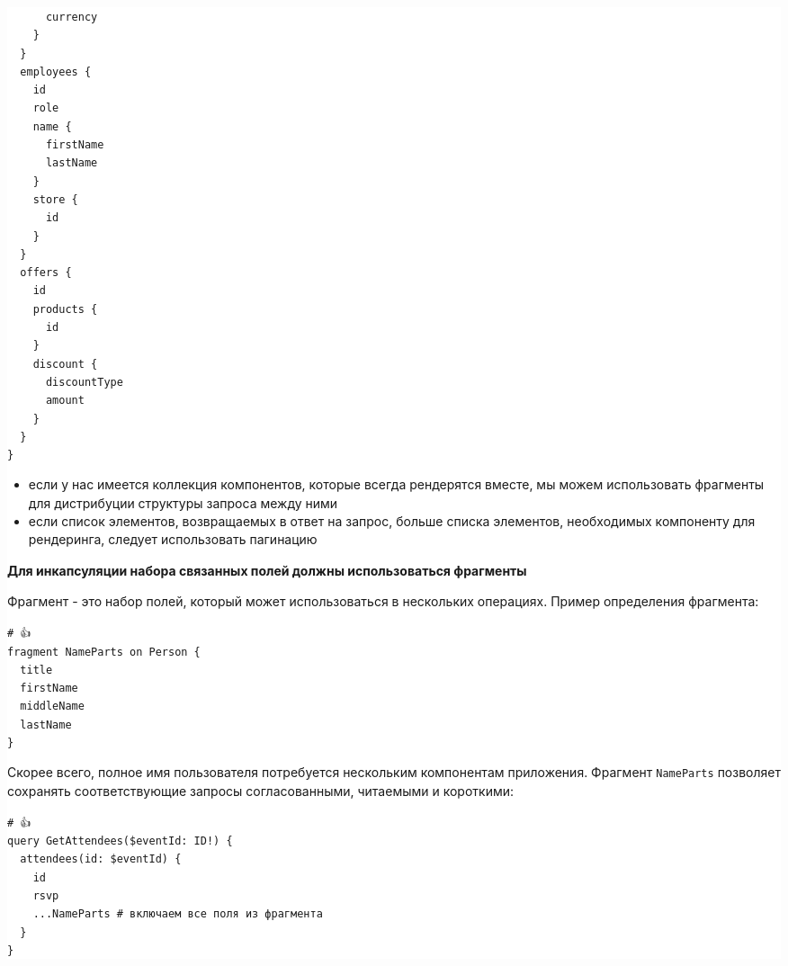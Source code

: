 ```gql
      currency
    }
  }
  employees {
    id
    role
    name {
      firstName
      lastName
    }
    store {
      id
    }
  }
  offers {
    id
    products {
      id
    }
    discount {
      discountType
      amount
    }
  }
}
```

- если у нас имеется коллекция компонентов, которые всегда рендерятся вместе, мы можем использовать фрагменты для дистрибуции структуры запроса между ними
- если список элементов, возвращаемых в ответ на запрос, больше списка элементов, необходимых компоненту для рендеринга, следует использовать пагинацию

__Для инкапсуляции набора связанных полей должны использоваться фрагменты__

Фрагмент - это набор полей, который может использоваться в нескольких операциях. Пример определения фрагмента:

```gql
# 👍
fragment NameParts on Person {
  title
  firstName
  middleName
  lastName
}
```

Скорее всего, полное имя пользователя потребуется нескольким компонентам приложения. Фрагмент `NameParts` позволяет сохранять соответствующие запросы согласованными, читаемыми и короткими:

```gql
# 👍
query GetAttendees($eventId: ID!) {
  attendees(id: $eventId) {
    id
    rsvp
    ...NameParts # включаем все поля из фрагмента
  }
}
```

